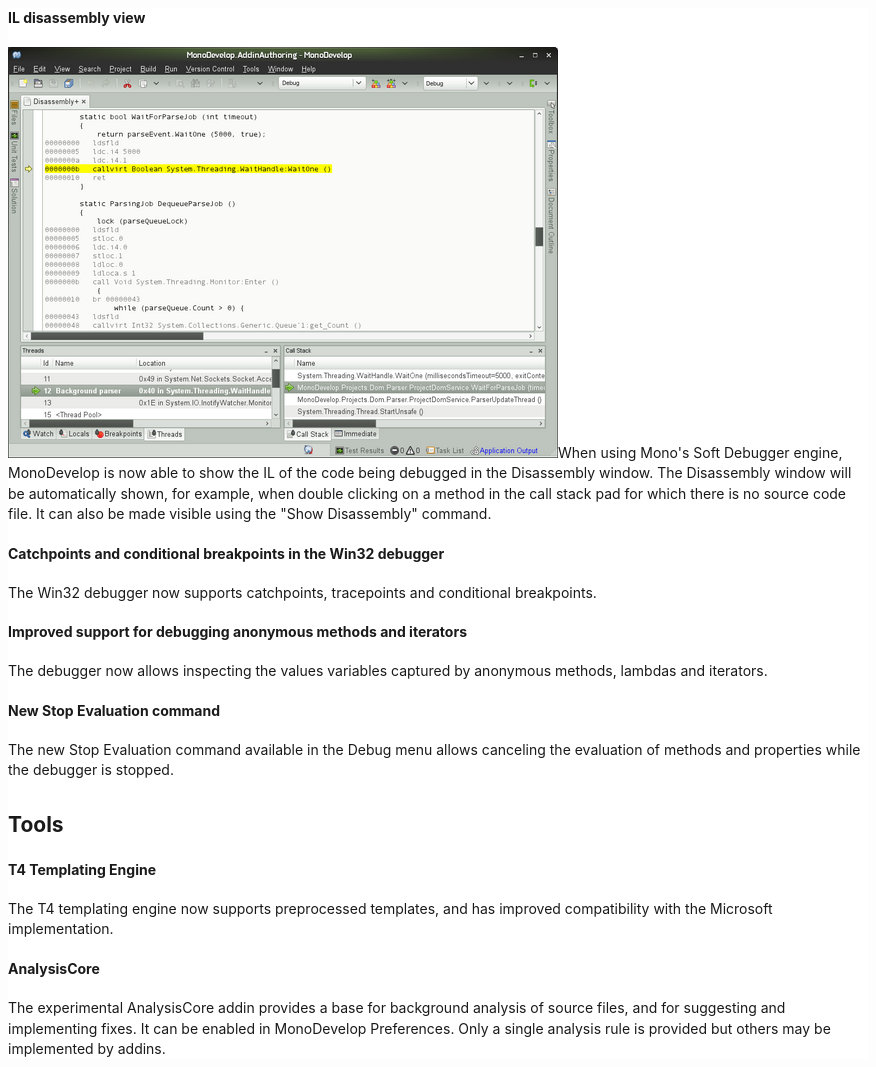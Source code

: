 #### **IL disassembly view**

[![md26-Disassembly.png](/images/305-md26-Disassembly.png)](/images/305-md26-Disassembly.png "Disassembly View")When using Mono's Soft Debugger engine, MonoDevelop is now able to show the IL of the code being debugged in the Disassembly window. The Disassembly window will be automatically shown, for example, when double clicking on a method in the call stack pad for which there is no source code file. It can also be made visible using the "Show Disassembly" command.

#### **Catchpoints and conditional breakpoints in the Win32 debugger**

The Win32 debugger now supports catchpoints, tracepoints and conditional breakpoints.

#### **Improved support for debugging anonymous methods and iterators**

The debugger now allows inspecting the values variables captured by anonymous methods, lambdas and iterators.

#### **New Stop Evaluation command**

The new Stop Evaluation command available in the Debug menu allows canceling the evaluation of methods and properties while the debugger is stopped.

Tools
-----

#### **T4 Templating Engine**

The T4 templating engine now supports preprocessed templates, and has improved compatibility with the Microsoft implementation. 

#### **AnalysisCore**

The experimental AnalysisCore addin provides a base for background analysis of source files, and for suggesting and implementing fixes. It can be enabled in MonoDevelop Preferences. Only a single analysis rule is provided but others may be implemented by addins.
